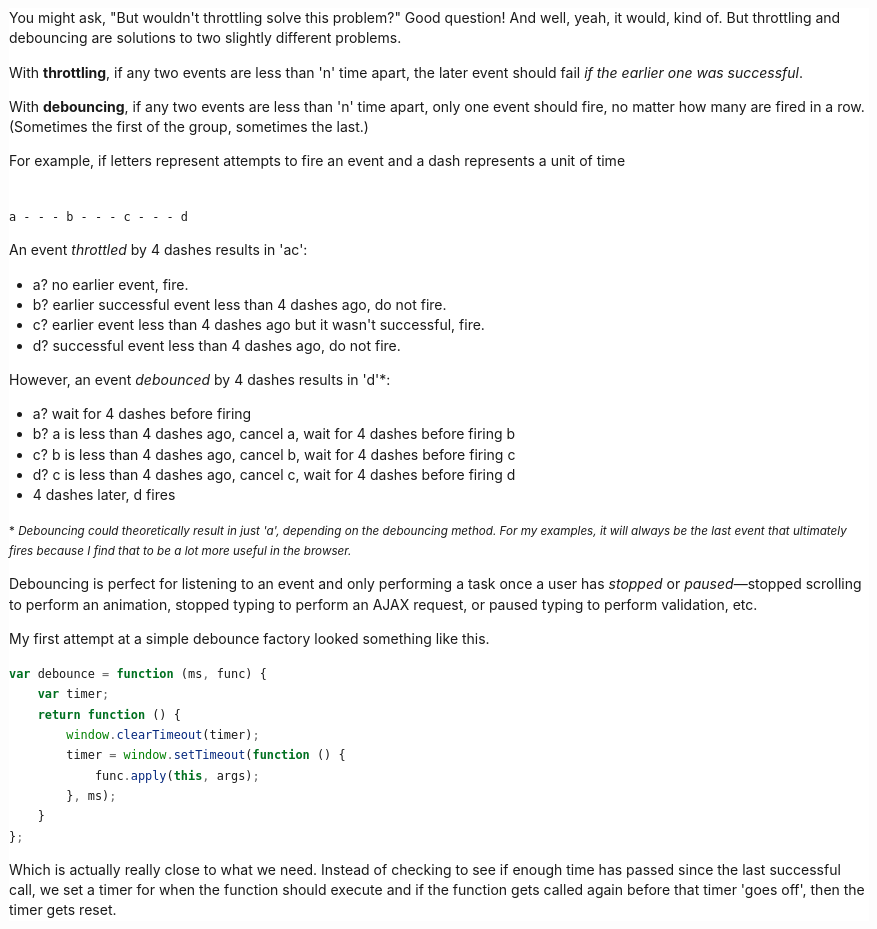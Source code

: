 You might ask, "But wouldn't throttling solve this problem?" Good question! And well, yeah, it would, kind of. But throttling and debouncing are solutions to two slightly different problems. 

With **throttling**, if any two events are less than 'n' time apart, the later event should fail _if the earlier one was successful_.

With **debouncing**, if any two events are less than 'n' time apart, only one event should fire, no matter how many are fired in a row. (Sometimes the first of the group, sometimes the last.)

For example, if letters represent attempts to fire an event and a dash represents a unit of time

```

a - - - b - - - c - - - d

```

An event _throttled_ by 4 dashes results in 'ac': 

* a? no earlier event, fire. 
* b? earlier successful event less than 4 dashes ago, do not fire. 
* c? earlier event less than 4 dashes ago but it wasn't successful, fire.
* d? successful event less than 4 dashes ago, do not fire.

However, an event _debounced_ by 4 dashes results in 'd'*:  

* a? wait for 4 dashes before firing
* b? a is less than 4 dashes ago, cancel a, wait for 4 dashes before firing b
* c? b is less than 4 dashes ago, cancel b, wait for 4 dashes before firing c
* d? c is less than 4 dashes ago, cancel c, wait for 4 dashes before firing d
* 4 dashes later, d fires

<small>\* _Debouncing could theoretically result in just 'a', depending on the debouncing method. For my examples, it will always be the last event that ultimately fires because I find that to be a lot more useful in the browser._</small>

Debouncing is perfect for listening to an event and only performing a task once a user has _stopped_ or _paused_&mdash;stopped scrolling to perform an animation, stopped typing to perform an AJAX request, or paused typing to perform validation, etc. 

My first attempt at a simple debounce factory looked something like this.

```javascript
var debounce = function (ms, func) {
    var timer;
    return function () {
        window.clearTimeout(timer);
        timer = window.setTimeout(function () {
            func.apply(this, args);
        }, ms);
    }
};
```

Which is actually really close to what we need. Instead of checking to see if enough time has passed since the last successful call, we set a timer for when the function should execute and if the function gets called again before that timer 'goes off', then the timer gets reset.
